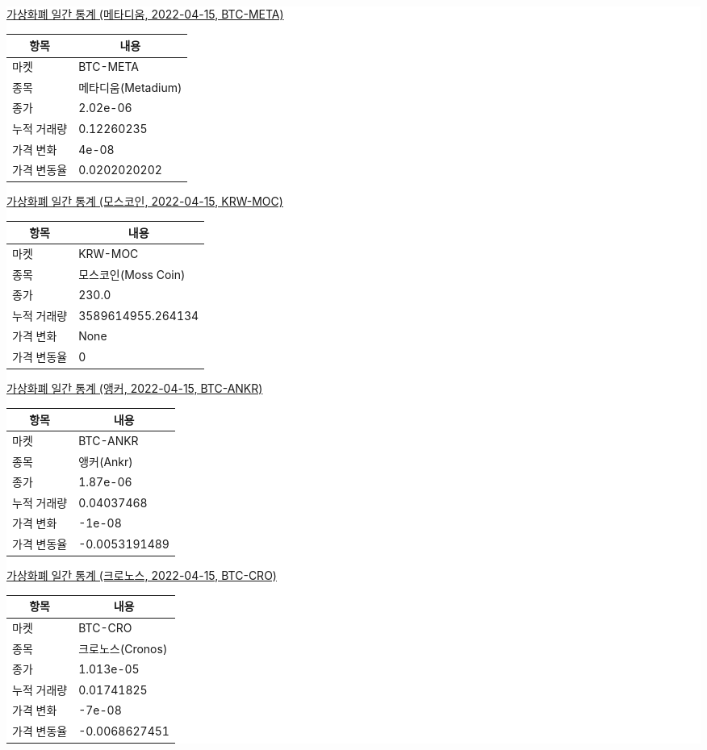 
[가상화폐 일간 통계 (메타디움, 2022-04-15, BTC-META)](BTC-META-daily-candle-10days.html)

|항목|내용|
|--|--|
|마켓|BTC-META|
|종목|메타디움(Metadium)|
|종가|2.02e-06|
|누적 거래량|0.12260235|
|가격 변화|4e-08|
|가격 변동율|0.0202020202|


[가상화폐 일간 통계 (모스코인, 2022-04-15, KRW-MOC)](KRW-MOC-daily-candle-10days.html)

|항목|내용|
|--|--|
|마켓|KRW-MOC|
|종목|모스코인(Moss Coin)|
|종가|230.0|
|누적 거래량|3589614955.264134|
|가격 변화|None|
|가격 변동율|0|


[가상화폐 일간 통계 (앵커, 2022-04-15, BTC-ANKR)](BTC-ANKR-daily-candle-10days.html)

|항목|내용|
|--|--|
|마켓|BTC-ANKR|
|종목|앵커(Ankr)|
|종가|1.87e-06|
|누적 거래량|0.04037468|
|가격 변화|-1e-08|
|가격 변동율|-0.0053191489|


[가상화폐 일간 통계 (크로노스, 2022-04-15, BTC-CRO)](BTC-CRO-daily-candle-10days.html)

|항목|내용|
|--|--|
|마켓|BTC-CRO|
|종목|크로노스(Cronos)|
|종가|1.013e-05|
|누적 거래량|0.01741825|
|가격 변화|-7e-08|
|가격 변동율|-0.0068627451|
